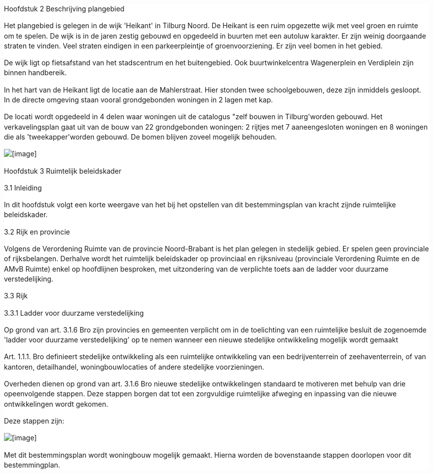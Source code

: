 Hoofdstuk 2 Beschrijving plangebied

Het plangebied is gelegen in de wijk 'Heikant' in Tilburg Noord. De Heikant is een ruim opgezette wijk met veel groen en ruimte om te spelen. De wijk is in de jaren zestig gebouwd en opgedeeld in buurten met een autoluw karakter. Er zijn weinig doorgaande straten te vinden. Veel straten eindigen in een parkeerpleintje of groenvoorziening. Er zijn veel bomen in het gebied.

De wijk ligt op fietsafstand van het stadscentrum en het buitengebied. Ook buurtwinkelcentra Wagenerplein en Verdiplein zijn binnen handbereik.

In het hart van de Heikant ligt de locatie aan de Mahlerstraat. Hier stonden twee schoolgebouwen, deze zijn inmiddels gesloopt. In de directe omgeving staan vooral grondgebonden woningen in 2 lagen met kap.

De locati wordt opgedeeld in 4 delen waar woningen uit de catalogus "zelf bouwen in Tilburg'worden gebouwd. Het verkavelingsplan gaat uit van de bouw van 22 grondgebonden woningen: 2 rijtjes met 7 aaneengesloten woningen en 8 woningen die als 'tweekapper'worden gebouwd. De bomen blijven zoveel mogelijk behouden.

![[image]](i_NL.IMRO.0855.BSP2013025-e001_402001.png "i_NL.IMRO.0855.BSP2013025-e001_402001.png")

Hoofdstuk 3 Ruimtelijk beleidskader

3\.1 Inleiding

In dit hoofdstuk volgt een korte weergave van het bij het opstellen van dit bestemmingsplan van kracht zijnde ruimtelijke beleidskader.

3\.2 Rijk en provincie

Volgens de Verordening Ruimte van de provincie Noord\-Brabant is het plan gelegen in stedelijk gebied. Er spelen geen provinciale of rijksbelangen. Derhalve wordt het ruimtelijk beleidskader op provinciaal en rijksniveau (provinciale Verordening Ruimte en de AMvB Ruimte) enkel op hoofdlijnen besproken, met uitzondering van de verplichte toets aan de ladder voor duurzame verstedelijking.

3\.3 Rijk

3\.3\.1 Ladder voor duurzame verstedelijking

Op grond van art. 3\.1\.6 Bro zijn provincies en gemeenten verplicht om in de toelichting van een ruimtelijke besluit de zogenoemde 'ladder voor duurzame verstedelijking' op te nemen wanneer een nieuwe stedelijke ontwikkeling mogelijk wordt gemaakt

Art. 1\.1\.1\. Bro definieert stedelijke ontwikkeling als een ruimtelijke ontwikkeling van een bedrijventerrein of zeehaventerrein, of van kantoren, detailhandel, woningbouwlocaties of andere stedelijke voorzieningen.

Overheden dienen op grond van art. 3\.1\.6 Bro nieuwe stedelijke ontwikkelingen standaard te motiveren met behulp van drie opeenvolgende stappen. Deze stappen borgen dat tot een zorgvuldige ruimtelijke afweging en inpassing van die nieuwe ontwikkelingen wordt gekomen.

Deze stappen zijn:

![[image]](i_NL.IMRO.0855.BSP2013025-e001_402002.png "i_NL.IMRO.0855.BSP2013025-e001_402002.png")

Met dit bestemmingsplan wordt woningbouw mogelijk gemaakt. Hierna worden de bovenstaande stappen doorlopen voor dit bestemmingplan.
